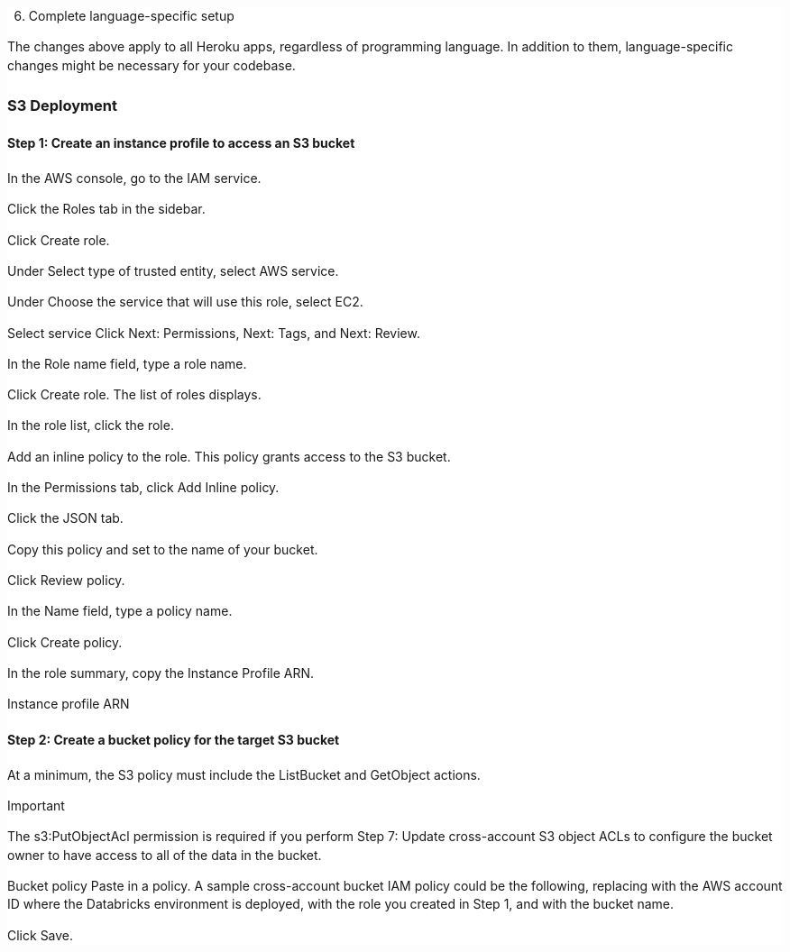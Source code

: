 6. Complete language-specific setup

The changes above apply to all Heroku apps, regardless of programming language. In addition to them, language-specific changes might be necessary for your codebase.

### S3 Deployment

#### Step 1: Create an instance profile to access an S3 bucket
In the AWS console, go to the IAM service.

Click the Roles tab in the sidebar.

Click Create role.

Under Select type of trusted entity, select AWS service.

Under Choose the service that will use this role, select EC2.

Select service
Click Next: Permissions, Next: Tags, and Next: Review.

In the Role name field, type a role name.

Click Create role. The list of roles displays.

In the role list, click the role.

Add an inline policy to the role. This policy grants access to the S3 bucket.

In the Permissions tab, click Add Inline policy.

Click the JSON tab.

Copy this policy and set <s3-bucket-name> to the name of your bucket.

Click Review policy.

In the Name field, type a policy name.

Click Create policy.

In the role summary, copy the Instance Profile ARN.

Instance profile ARN
#### Step 2: Create a bucket policy for the target S3 bucket
At a minimum, the S3 policy must include the ListBucket and GetObject actions.

Important

The s3:PutObjectAcl permission is required if you perform Step 7: Update cross-account S3 object ACLs to configure the bucket owner to have access to all of the data in the bucket.

Bucket policy
Paste in a policy. A sample cross-account bucket IAM policy could be the following, replacing <aws-account-id-databricks> with the AWS account ID where the Databricks environment is deployed, <iam-role-for-s3-access> with the role you created in Step 1, and <s3-bucket-name> with the bucket name.

Click Save.
